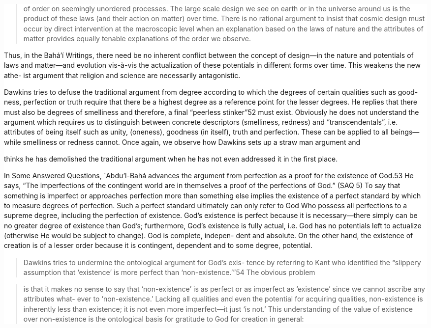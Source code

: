 > of order on seemingly unordered processes. The large scale design we
> see on earth or in the universe around us is the product of these laws
> (and their action on matter) over time. There is no rational argument
> to insist that cosmic design must occur by direct intervention at the
> macroscopic level when an explanation based on the laws of nature
> and the attributes of matter provides equally tenable explanations of
> the order we observe.

Thus, in the Bahá’í Writings, there need be no inherent conflict
between the concept of design—in the nature and potentials of
laws and matter—and evolution vis-à-vis the actualization of these
potentials in different forms over time. This weakens the new athe-
ist argument that religion and science are necessarily antagonistic.

Dawkins tries to defuse the traditional argument from degree
according to which the degrees of certain qualities such as good-
ness, perfection or truth require that there be a highest degree as
a reference point for the lesser degrees. He replies that there must
also be degrees of smelliness and therefore, a final “peerless stinker”52
must exist. Obviously he does not understand the argument which
requires us to distinguish between concrete descriptors (smelliness,
redness) and “transcendentals”, i.e. attributes of being itself such as
unity, (oneness), goodness (in itself), truth and perfection. These can
be applied to all beings—while smelliness or redness cannot. Once
again, we observe how Dawkins sets up a straw man argument and

thinks he has demolished the traditional argument when he has not
even addressed it in the first place.

In Some Answered Questions, `Abdu’l-Bahá advances the argument
from perfection as a proof for the existence of God.53 He says, “The
imperfections of the contingent world are in themselves a proof of the
perfections of God.” (SAQ 5) To say that something is imperfect or
approaches perfection more than something else implies the existence
of a perfect standard by which to measure degrees of perfection. Such
a perfect standard ultimately can only refer to God Who possess all
perfections to a supreme degree, including the perfection of existence.
God’s existence is perfect because it is necessary—there simply can
be no greater degree of existence than God’s; furthermore, God’s
existence is fully actual, i.e. God has no potentials left to actualize
(otherwise He would be subject to change). God is complete, indepen-
dent and absolute. On the other hand, the existence of creation is of
a lesser order because it is contingent, dependent and to some degree,
potential.

> Dawkins tries to undermine the ontological argument for God’s exis-
> tence by referring to Kant who identified the “slippery assumption that
‘existence’ is more perfect than ‘non-existence.’”54 The obvious problem

> is that it makes no sense to say that ‘non-existence’ is as perfect or as
> imperfect as ‘existence’ since we cannot ascribe any attributes what-
> ever to ‘non-existence.’ Lacking all qualities and even the potential for
> acquiring qualities, non-existence is inherently less than existence; it
> is not even more imperfect—it just ‘is not.’ This understanding of
> the value of existence over non-existence is the ontological basis for
> gratitude to God for creation in general:
